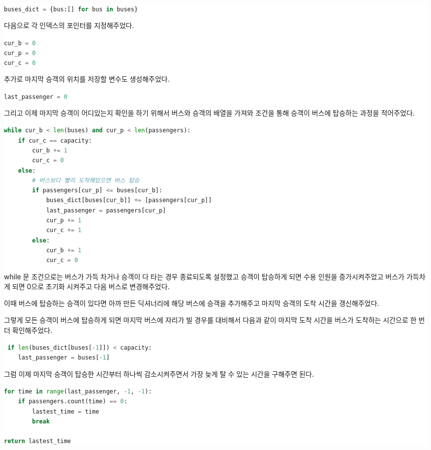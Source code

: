 ```python
buses_dict = {bus:[] for bus in buses}
```

다음으로 각 인덱스의 포인터를 지정해주었다.  

```python
cur_b = 0
cur_p = 0
cur_c = 0
```

추가로 마지막 승객의 위치를 저장할 변수도 생성해주었다.  

```python
last_passenger = 0
```

그리고 이제 마지막 승객이 어디있는지 확인을 하기 위해서 버스와 승객의 배열을 가져와 조건을 통해 승객이 버스에 탑승하는 과정을 적어주었다.  

```python
while cur_b < len(buses) and cur_p < len(passengers):
    if cur_c == capacity:
        cur_b += 1
        cur_c = 0
    else:
        # 버스보다 빨리 도착해있으면 버스 탑승
        if passengers[cur_p] <= buses[cur_b]:
            buses_dict[buses[cur_b]] += [passengers[cur_p]]
            last_passenger = passengers[cur_p]
            cur_p += 1
            cur_c += 1
        else:
            cur_b += 1
            cur_c = 0
```

while 문 조건으로는 버스가 가득 차거나 승객이 다 타는 경우 종료되도록 설정했고 승객이 탑승하게 되면 수용 인원을 증가시켜주었고 버스가 가득차게 되면 0으로 초기화 시켜주고 다음 버스로 변경해주었다.  

이때 버스에 탑승하는 승객이 있다면 아까 만든 딕셔너리에 해당 버스에 승객을 추가해주고 마지막 승객의 도착 시간을 갱신해주었다.  

그렇게 모든 승객이 버스에 탑승하게 되면 마지막 버스에 자리가 빌 경우를 대비해서 다음과 같이 마지막 도착 시간을 버스가 도착하는 시간으로 한 번 더 확인해주었다.  

```python
 if len(buses_dict[buses[-1]]) < capacity:
    last_passenger = buses[-1]
```

그럼 이제 마지막 승객이 탑승한 시간부터 하나씩 감소시켜주면서 가장 늦게 탈 수 있는 시간을 구해주면 된다.  

```python
for time in range(last_passenger, -1, -1):
    if passengers.count(time) == 0:
        lastest_time = time 
        break

return lastest_time
```
